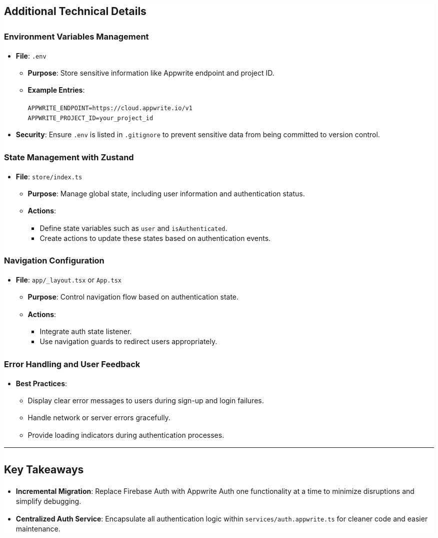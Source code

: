 
## **Additional Technical Details**

### **Environment Variables Management**

- **File**: `.env`
  
  - **Purpose**: Store sensitive information like Appwrite endpoint and project ID.
  
  - **Example Entries**:
    ```env
    APPWRITE_ENDPOINT=https://cloud.appwrite.io/v1
    APPWRITE_PROJECT_ID=your_project_id
    ```

- **Security**: Ensure `.env` is listed in `.gitignore` to prevent sensitive data from being committed to version control.

### **State Management with Zustand**

- **File**: `store/index.ts`
  
  - **Purpose**: Manage global state, including user information and authentication status.
  
  - **Actions**:
    - Define state variables such as `user` and `isAuthenticated`.
    - Create actions to update these states based on authentication events.

### **Navigation Configuration**

- **File**: `app/_layout.tsx` or `App.tsx`
  
  - **Purpose**: Control navigation flow based on authentication state.
  
  - **Actions**:
    - Integrate auth state listener.
    - Use navigation guards to redirect users appropriately.

### **Error Handling and User Feedback**

- **Best Practices**:
  
  - Display clear error messages to users during sign-up and login failures.
  
  - Handle network or server errors gracefully.
  
  - Provide loading indicators during authentication processes.

---

## **Key Takeaways**

- **Incremental Migration**: Replace Firebase Auth with Appwrite Auth one functionality at a time to minimize disruptions and simplify debugging.

- **Centralized Auth Service**: Encapsulate all authentication logic within `services/auth.appwrite.ts` for cleaner code and easier maintenance.
